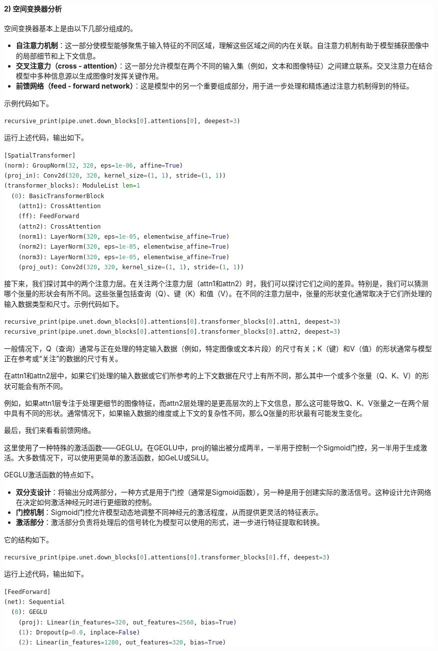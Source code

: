 #### 2) 空间变换器分析
空间变换器基本上是由以下几部分组成的。
- **自注意力机制**：这一部分使模型能够聚焦于输入特征的不同区域，理解这些区域之间的内在关联。自注意力机制有助于模型捕获图像中的局部细节和上下文信息。
- **交叉注意力（cross - attention）**：这一部分允许模型在两个不同的输入集（例如，文本和图像特征）之间建立联系。交叉注意力在结合模型中多种信息源以生成图像时发挥关键作用。 
- **前馈网络（feed - forward network）**：这是模型中的另一个重要组成部分，用于进一步处理和精炼通过注意力机制得到的特征。

示例代码如下。
```python
recursive_print(pipe.unet.down_blocks[0].attentions[0], deepest=3)
```
运行上述代码，输出如下。
```python
[SpatialTransformer]
(norm): GroupNorm(32, 320, eps=1e-06, affine=True)
(proj_in): Conv2d(320, 320, kernel_size=(1, 1), stride=(1, 1))
(transformer_blocks): ModuleList len=1
  (0): BasicTransformerBlock
    (attn1): CrossAttention
    (ff): FeedForward
    (attn2): CrossAttention
    (norm1): LayerNorm(320, eps=1e-05, elementwise_affine=True)
    (norm2): LayerNorm(320, eps=1e-05, elementwise_affine=True)
    (norm3): LayerNorm(320, eps=1e-05, elementwise_affine=True)
    (proj_out): Conv2d(320, 320, kernel_size=(1, 1), stride=(1, 1))
```
接下来，我们探讨其中的两个注意力层。在关注两个注意力层（attn1和attn2）时，我们可以探讨它们之间的差异。特别是，我们可以猜测哪个张量的形状会有所不同。这些张量包括查询（Q）、键（K）和值（V）。在不同的注意力层中，张量的形状变化通常取决于它们所处理的输入数据类型和尺寸。示例代码如下。
```python
recursive_print(pipe.unet.down_blocks[0].attentions[0].transformer_blocks[0].attn1, deepest=3)
recursive_print(pipe.unet.down_blocks[0].attentions[0].transformer_blocks[0].attn2, deepest=3)
```
一般情况下，Q（查询）通常与正在处理的特定输入数据（例如，特定图像或文本片段）的尺寸有关；K（键）和V（值）的形状通常与模型正在参考或“关注”的数据的尺寸有关。

在attn1和attn2层中，如果它们处理的输入数据或它们所参考的上下文数据在尺寸上有所不同，那么其中一个或多个张量（Q、K、V）的形状可能会有所不同。

例如，如果attn1层专注于处理更细节的图像特征，而attn2层处理的是更高层次的上下文信息，那么这可能导致Q、K、V张量之一在两个层中具有不同的形状。通常情况下，如果输入数据的维度或上下文的复杂性不同，那么Q张量的形状最有可能发生变化。

最后，我们来看看前馈网络。

这里使用了一种特殊的激活函数——GEGLU。在GEGLU中，proj的输出被分成两半，一半用于控制一个Sigmoid门控，另一半用于生成激活。大多数情况下，可以使用更简单的激活函数，如GeLU或SiLU。

GEGLU激活函数的特点如下。
- **双分支设计**：将输出分成两部分，一种方式是用于门控（通常是Sigmoid函数），另一种是用于创建实际的激活信号。这种设计允许网络在决定如何激活神经元时进行更细致的控制。
- **门控机制**：Sigmoid门控允许模型动态地调整不同神经元的激活程度，从而提供更灵活的特征表示。 
- **激活部分**：激活部分负责将处理后的信号转化为模型可以使用的形式，进一步进行特征提取和转换。

它的结构如下。
```python
recursive_print(pipe.unet.down_blocks[0].attentions[0].transformer_blocks[0].ff, deepest=3)
```
运行上述代码，输出如下。
```python
[FeedForward]
(net): Sequential
  (0): GEGLU
    (proj): Linear(in_features=320, out_features=2560, bias=True)
    (1): Dropout(p=0.0, inplace=False)
    (2): Linear(in_features=1280, out_features=320, bias=True)
```
